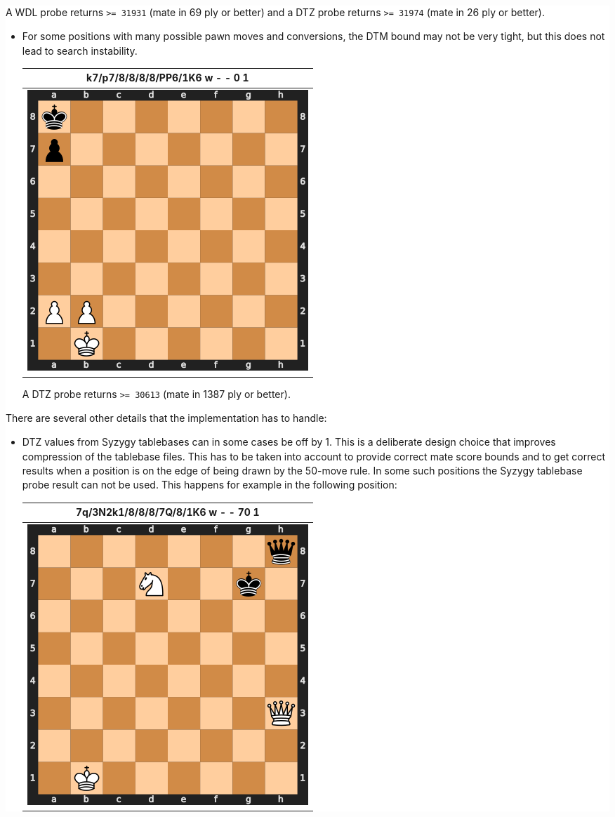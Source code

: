   A WDL probe returns `>= 31931` (mate in 69 ply or better) and a DTZ probe
  returns `>= 31974` (mate in 26 ply or better).

* For some positions with many possible pawn moves and conversions, the DTM
  bound may not be very tight, but this does not lead to search instability.

  | k7/p7/8/8/8/8/PP6/1K6 w - - 0 1 |
  | :---: |
  | ![Image](svg/tb_kppkp.svg) |

  A DTZ probe returns `>= 30613` (mate in 1387 ply or better).

There are several other details that the implementation has to handle:

* DTZ values from Syzygy tablebases can in some cases be off by 1. This is a
  deliberate design choice that improves compression of the tablebase
  files. This has to be taken into account to provide correct mate score bounds
  and to get correct results when a position is on the edge of being drawn by
  the 50-move rule. In some such positions the Syzygy tablebase probe result can
  not be used. This happens for example in the following position:

  | 7q/3N2k1/8/8/8/7Q/8/1K6 w - - 70 1 |
  | :---: |
  | ![Image](svg/tb_off_by_one.svg) |
